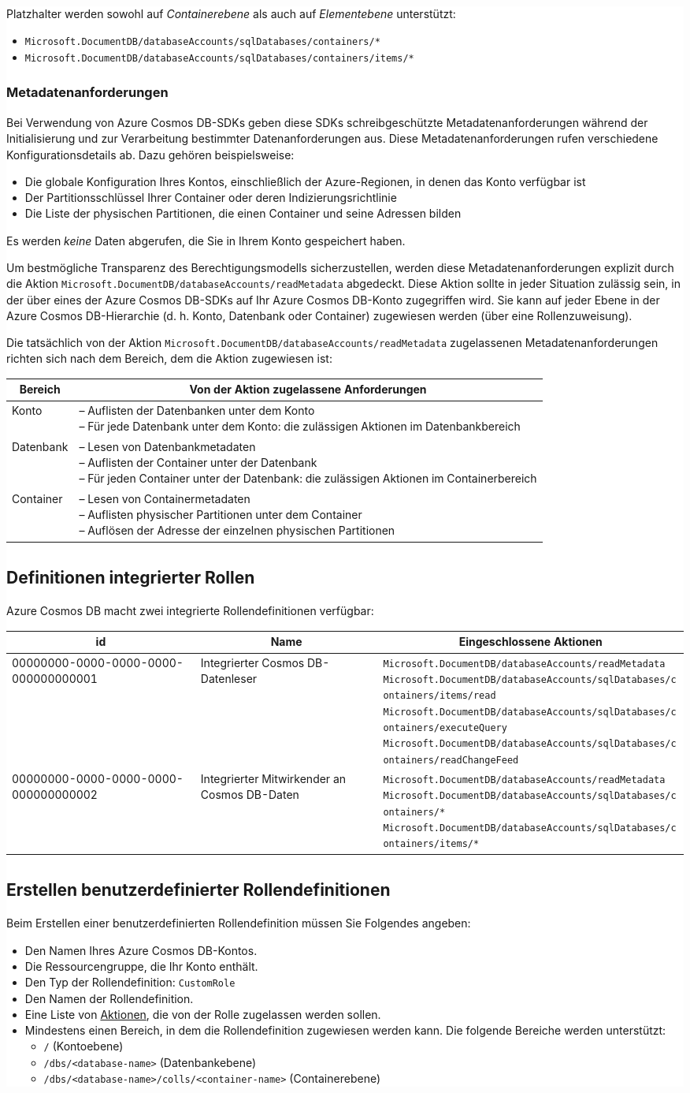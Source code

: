 Platzhalter werden sowohl auf *Containerebene* als auch auf *Elementebene* unterstützt:

- `Microsoft.DocumentDB/databaseAccounts/sqlDatabases/containers/*`
- `Microsoft.DocumentDB/databaseAccounts/sqlDatabases/containers/items/*`

### <a name="metadata-requests"></a><a id="metadata-requests"></a> Metadatenanforderungen

Bei Verwendung von Azure Cosmos DB-SDKs geben diese SDKs schreibgeschützte Metadatenanforderungen während der Initialisierung und zur Verarbeitung bestimmter Datenanforderungen aus. Diese Metadatenanforderungen rufen verschiedene Konfigurationsdetails ab. Dazu gehören beispielsweise: 

- Die globale Konfiguration Ihres Kontos, einschließlich der Azure-Regionen, in denen das Konto verfügbar ist
- Der Partitionsschlüssel Ihrer Container oder deren Indizierungsrichtlinie
- Die Liste der physischen Partitionen, die einen Container und seine Adressen bilden

Es werden *keine* Daten abgerufen, die Sie in Ihrem Konto gespeichert haben.

Um bestmögliche Transparenz des Berechtigungsmodells sicherzustellen, werden diese Metadatenanforderungen explizit durch die Aktion `Microsoft.DocumentDB/databaseAccounts/readMetadata` abgedeckt. Diese Aktion sollte in jeder Situation zulässig sein, in der über eines der Azure Cosmos DB-SDKs auf Ihr Azure Cosmos DB-Konto zugegriffen wird. Sie kann auf jeder Ebene in der Azure Cosmos DB-Hierarchie (d. h. Konto, Datenbank oder Container) zugewiesen werden (über eine Rollenzuweisung).

Die tatsächlich von der Aktion `Microsoft.DocumentDB/databaseAccounts/readMetadata` zugelassenen Metadatenanforderungen richten sich nach dem Bereich, dem die Aktion zugewiesen ist:

| Bereich | Von der Aktion zugelassene Anforderungen |
|---|---|
| Konto | – Auflisten der Datenbanken unter dem Konto<br>– Für jede Datenbank unter dem Konto: die zulässigen Aktionen im Datenbankbereich |
| Datenbank | – Lesen von Datenbankmetadaten<br>– Auflisten der Container unter der Datenbank<br>– Für jeden Container unter der Datenbank: die zulässigen Aktionen im Containerbereich |
| Container | – Lesen von Containermetadaten<br>– Auflisten physischer Partitionen unter dem Container<br>– Auflösen der Adresse der einzelnen physischen Partitionen |

## <a name="built-in-role-definitions"></a>Definitionen integrierter Rollen

Azure Cosmos DB macht zwei integrierte Rollendefinitionen verfügbar:

| id | Name | Eingeschlossene Aktionen |
|---|---|---|
| 00000000-0000-0000-0000-000000000001 | Integrierter Cosmos DB-Datenleser | `Microsoft.DocumentDB/databaseAccounts/readMetadata`<br>`Microsoft.DocumentDB/databaseAccounts/sqlDatabases/containers/items/read`<br>`Microsoft.DocumentDB/databaseAccounts/sqlDatabases/containers/executeQuery`<br>`Microsoft.DocumentDB/databaseAccounts/sqlDatabases/containers/readChangeFeed` |
| 00000000-0000-0000-0000-000000000002 | Integrierter Mitwirkender an Cosmos DB-Daten | `Microsoft.DocumentDB/databaseAccounts/readMetadata`<br>`Microsoft.DocumentDB/databaseAccounts/sqlDatabases/containers/*`<br>`Microsoft.DocumentDB/databaseAccounts/sqlDatabases/containers/items/*` |

## <a name="create-custom-role-definitions"></a><a id="role-definitions"></a> Erstellen benutzerdefinierter Rollendefinitionen

Beim Erstellen einer benutzerdefinierten Rollendefinition müssen Sie Folgendes angeben:

- Den Namen Ihres Azure Cosmos DB-Kontos.
- Die Ressourcengruppe, die Ihr Konto enthält.
- Den Typ der Rollendefinition: `CustomRole`
- Den Namen der Rollendefinition.
- Eine Liste von [Aktionen](#permission-model), die von der Rolle zugelassen werden sollen.
- Mindestens einen Bereich, in dem die Rollendefinition zugewiesen werden kann. Die folgende Bereiche werden unterstützt:
    - `/` (Kontoebene)
    - `/dbs/<database-name>` (Datenbankebene)
    - `/dbs/<database-name>/colls/<container-name>` (Containerebene)
